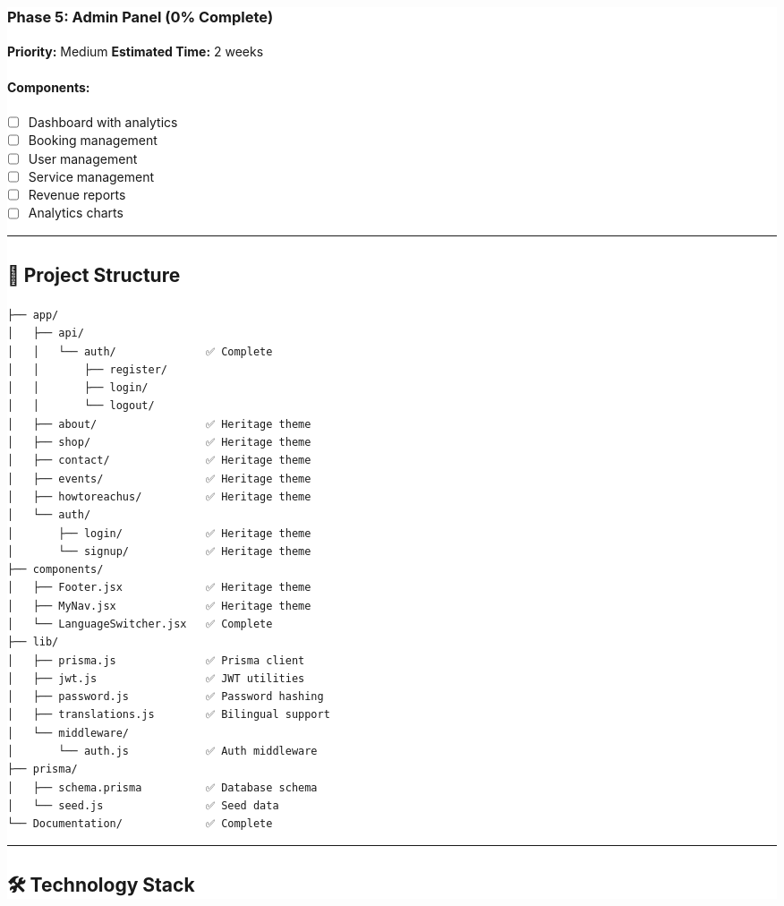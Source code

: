 ### Phase 5: Admin Panel (0% Complete)

**Priority:** Medium
**Estimated Time:** 2 weeks

#### Components:
- [ ] Dashboard with analytics
- [ ] Booking management
- [ ] User management
- [ ] Service management
- [ ] Revenue reports
- [ ] Analytics charts

---

## 📁 Project Structure

```
├── app/
│   ├── api/
│   │   └── auth/              ✅ Complete
│   │       ├── register/
│   │       ├── login/
│   │       └── logout/
│   ├── about/                 ✅ Heritage theme
│   ├── shop/                  ✅ Heritage theme
│   ├── contact/               ✅ Heritage theme
│   ├── events/                ✅ Heritage theme
│   ├── howtoreachus/          ✅ Heritage theme
│   └── auth/
│       ├── login/             ✅ Heritage theme
│       └── signup/            ✅ Heritage theme
├── components/
│   ├── Footer.jsx             ✅ Heritage theme
│   ├── MyNav.jsx              ✅ Heritage theme
│   └── LanguageSwitcher.jsx   ✅ Complete
├── lib/
│   ├── prisma.js              ✅ Prisma client
│   ├── jwt.js                 ✅ JWT utilities
│   ├── password.js            ✅ Password hashing
│   ├── translations.js        ✅ Bilingual support
│   └── middleware/
│       └── auth.js            ✅ Auth middleware
├── prisma/
│   ├── schema.prisma          ✅ Database schema
│   └── seed.js                ✅ Seed data
└── Documentation/             ✅ Complete
```

---

## 🛠️ Technology Stack
